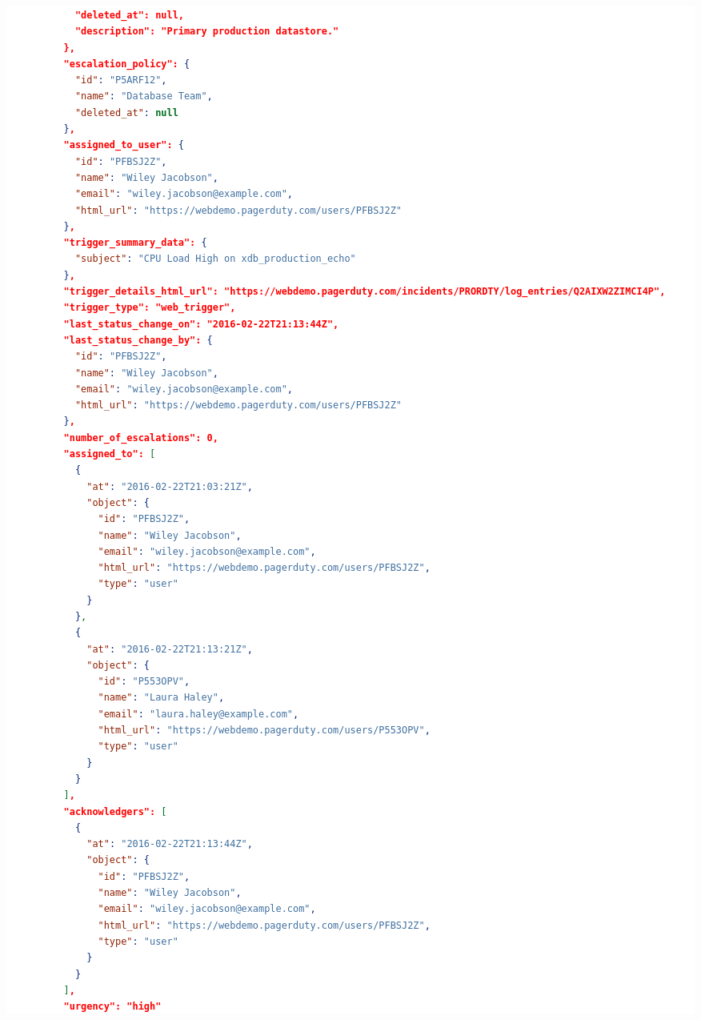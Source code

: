```json
            "deleted_at": null,
            "description": "Primary production datastore."
          },
          "escalation_policy": {
            "id": "P5ARF12",
            "name": "Database Team",
            "deleted_at": null
          },
          "assigned_to_user": {
            "id": "PFBSJ2Z",
            "name": "Wiley Jacobson",
            "email": "wiley.jacobson@example.com",
            "html_url": "https://webdemo.pagerduty.com/users/PFBSJ2Z"
          },
          "trigger_summary_data": {
            "subject": "CPU Load High on xdb_production_echo"
          },
          "trigger_details_html_url": "https://webdemo.pagerduty.com/incidents/PRORDTY/log_entries/Q2AIXW2ZIMCI4P",
          "trigger_type": "web_trigger",
          "last_status_change_on": "2016-02-22T21:13:44Z",
          "last_status_change_by": {
            "id": "PFBSJ2Z",
            "name": "Wiley Jacobson",
            "email": "wiley.jacobson@example.com",
            "html_url": "https://webdemo.pagerduty.com/users/PFBSJ2Z"
          },
          "number_of_escalations": 0,
          "assigned_to": [
            {
              "at": "2016-02-22T21:03:21Z",
              "object": {
                "id": "PFBSJ2Z",
                "name": "Wiley Jacobson",
                "email": "wiley.jacobson@example.com",
                "html_url": "https://webdemo.pagerduty.com/users/PFBSJ2Z",
                "type": "user"
              }
            },
            {
              "at": "2016-02-22T21:13:21Z",
              "object": {
                "id": "P553OPV",
                "name": "Laura Haley",
                "email": "laura.haley@example.com",
                "html_url": "https://webdemo.pagerduty.com/users/P553OPV",
                "type": "user"
              }
            }
          ],
          "acknowledgers": [
            {
              "at": "2016-02-22T21:13:44Z",
              "object": {
                "id": "PFBSJ2Z",
                "name": "Wiley Jacobson",
                "email": "wiley.jacobson@example.com",
                "html_url": "https://webdemo.pagerduty.com/users/PFBSJ2Z",
                "type": "user"
              }
            }
          ],
          "urgency": "high"
```